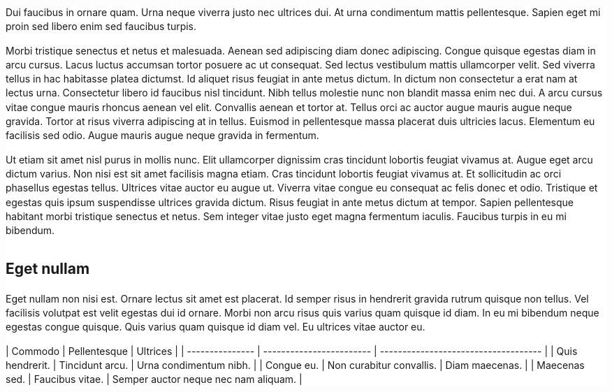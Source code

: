 Dui faucibus in ornare quam.
Urna neque viverra justo nec ultrices dui.
At urna condimentum mattis pellentesque.
Sapien eget mi proin sed libero enim sed faucibus turpis.

Morbi tristique senectus et netus et malesuada.
Aenean sed adipiscing diam donec adipiscing.
Congue quisque egestas diam in arcu cursus.
Lacus luctus accumsan tortor posuere ac ut consequat.
Sed lectus vestibulum mattis ullamcorper velit.
Sed viverra tellus in hac habitasse platea dictumst.
Id aliquet risus feugiat in ante metus dictum.
In dictum non consectetur a erat nam at lectus urna.
Consectetur libero id faucibus nisl tincidunt.
Nibh tellus molestie nunc non blandit massa enim nec dui.
A arcu cursus vitae congue mauris rhoncus aenean vel elit.
Convallis aenean et tortor at.
Tellus orci ac auctor augue mauris augue neque gravida.
Tortor at risus viverra adipiscing at in tellus.
Euismod in pellentesque massa placerat duis ultricies lacus.
Elementum eu facilisis sed odio.
Augue mauris augue neque gravida in fermentum.

Ut etiam sit amet nisl purus in mollis nunc.
Elit ullamcorper dignissim cras tincidunt lobortis feugiat vivamus at.
Augue eget arcu dictum varius.
Non nisi est sit amet facilisis magna etiam.
Cras tincidunt lobortis feugiat vivamus at.
Et sollicitudin ac orci phasellus egestas tellus.
Ultrices vitae auctor eu augue ut.
Viverra vitae congue eu consequat ac felis donec et odio.
Tristique et egestas quis ipsum suspendisse ultrices gravida dictum.
Risus feugiat in ante metus dictum at tempor.
Sapien pellentesque habitant morbi tristique senectus et netus.
Sem integer vitae justo eget magna fermentum iaculis.
Faucibus turpis in eu mi bibendum.

## Eget nullam

Eget nullam non nisi est.
Ornare lectus sit amet est placerat.
Id semper risus in hendrerit gravida rutrum quisque non tellus.
Vel facilisis volutpat est velit egestas dui id ornare.
Morbi non arcu risus quis varius quam quisque id diam.
In eu mi bibendum neque egestas congue quisque.
Quis varius quam quisque id diam vel.
Eu ultrices vitae auctor eu.

<context label="Table:Commodo"/>
<context caption="Commodo elit at imperdiet dui accumsan sit"/>
|     Commodo     |       Pellentesque       |               Ultrices               |
| --------------- | ------------------------ | ------------------------------------ |
| Quis hendrerit. | Tincidunt arcu.          | Urna condimentum nibh.               |
| Congue eu.      | Non curabitur convallis. | Diam maecenas.                       |
| Maecenas sed.   | Faucibus vitae.          | Semper auctor neque nec nam aliquam. |
